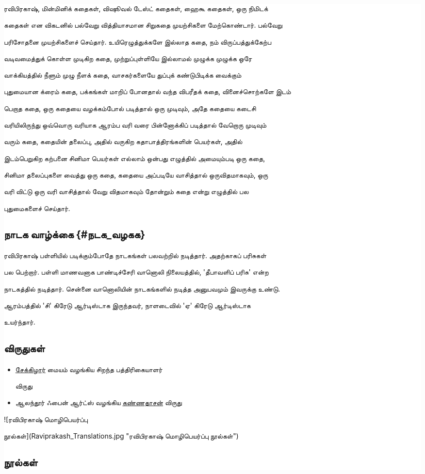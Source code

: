 

ரவிபிரகாஷ், மின்மினிக் கதைகள், விஷூவல் டேஸ்ட் கதைகள், ஹைகூ கதைகள், ஒரு நிமிடக்

கதைகள் என விகடனில் பல்வேறு வித்தியாசமான சிறுகதை முயற்சிகளை மேற்கொண்டார். பல்வேறு

பரிசோதனை முயற்சிகளைச் செய்தார். உயிரெழுத்துக்களே இல்லாத கதை, நம் விருப்பத்துக்கேற்ப

வடிவமைத்துக் கொள்ள முடிகிற கதை, முற்றுப்புள்ளியே இல்லாமல் முழுக்க முழுக்க ஒரே

வாக்கியத்தில் நீளும் முழு நீளக் கதை, வாசகர்களையே துப்புக் கண்டுபிடிக்க வைக்கும்

புதுமையான க்ரைம் கதை, பக்கங்கள் மாறிப் போனதால் வந்த விபரீதக் கதை, வினைச்சொற்களே இடம்

பெறாத கதை, ஒரு கதையை வழக்கம்போல் படித்தால் ஒரு முடிவும், அதே கதையை கடைசி

வரியிலிருந்து ஒவ்வொரு வரியாக ஆரம்ப வரி வரை பின்னோக்கிப் படித்தால் வேறொரு முடிவும்

வரும் கதை, கதையின் தலைப்பு, அதில் வருகிற கதாபாத்திரங்களின் பெயர்கள், அதில்

இடம்பெறுகிற கற்பனை சினிமா பெயர்கள் எல்லாம் ஒன்பது எழுத்தில் அமையும்படி ஒரு கதை,

சினிமா தலைப்புகளை வைத்து ஒரு கதை, கதையை அப்படியே வாசித்தால் ஒருவிதமாகவும், ஒரு

வரி விட்டு ஒரு வரி வாசித்தால் வேறு விதமாகவும் தோன்றும் கதை என்று எழுத்தில் பல

புதுமைகளைச் செய்தார்.



## நாடக வாழ்க்கை {#நடக_வழகக}



ரவிபிரகாஷ் பள்ளியில் படிக்கும்போதே நாடகங்கள் பலவற்றில் நடித்தார். அதற்காகப் பரிசுகள்

பல பெற்றார். பள்ளி மாணவனாக பாண்டிச்சேரி வானொலி நிலையத்தில், 'தீபாவளிப் பரிசு' என்ற

நாடகத்தில் நடித்தார். சென்னை வானொலியின் நாடகங்களில் நடித்த அனுபவமும் இவருக்கு உண்டு.

ஆரம்பத்தில் 'சி' கிரேடு ஆர்டிஸ்டாக இருந்தவர், நாளடைவில் 'ஏ' கிரேடு ஆர்டிஸ்டாக

உயர்ந்தார்.



## விருதுகள்



-   [சேக்கிழார்](சேக்கிழார் "wikilink") மையம் வழங்கிய சிறந்த பத்திரிகையாளர்

    விருது

-   ஆலந்தூர் ஃபைன் ஆர்ட்ஸ் வழங்கிய [கண்ணதாசன்](கண்ணதாசன் "wikilink") விருது



![ரவிபிரகாஷ் மொழிபெயர்ப்பு

நூல்கள்](Raviprakash_Translations.jpg "ரவிபிரகாஷ் மொழிபெயர்ப்பு நூல்கள்")



## நூல்கள்
